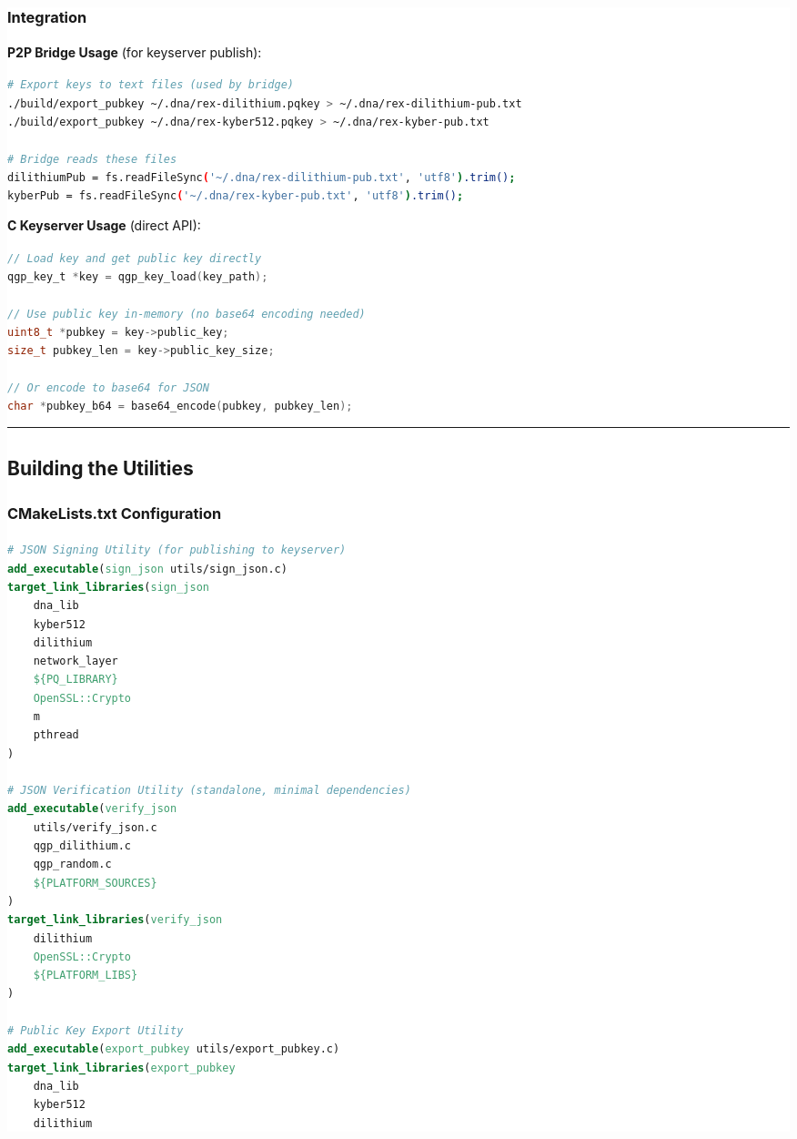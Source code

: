 ### Integration

**P2P Bridge Usage** (for keyserver publish):
```bash
# Export keys to text files (used by bridge)
./build/export_pubkey ~/.dna/rex-dilithium.pqkey > ~/.dna/rex-dilithium-pub.txt
./build/export_pubkey ~/.dna/rex-kyber512.pqkey > ~/.dna/rex-kyber-pub.txt

# Bridge reads these files
dilithiumPub = fs.readFileSync('~/.dna/rex-dilithium-pub.txt', 'utf8').trim();
kyberPub = fs.readFileSync('~/.dna/rex-kyber-pub.txt', 'utf8').trim();
```

**C Keyserver Usage** (direct API):
```c
// Load key and get public key directly
qgp_key_t *key = qgp_key_load(key_path);

// Use public key in-memory (no base64 encoding needed)
uint8_t *pubkey = key->public_key;
size_t pubkey_len = key->public_key_size;

// Or encode to base64 for JSON
char *pubkey_b64 = base64_encode(pubkey, pubkey_len);
```

---

## Building the Utilities

### CMakeLists.txt Configuration

```cmake
# JSON Signing Utility (for publishing to keyserver)
add_executable(sign_json utils/sign_json.c)
target_link_libraries(sign_json
    dna_lib
    kyber512
    dilithium
    network_layer
    ${PQ_LIBRARY}
    OpenSSL::Crypto
    m
    pthread
)

# JSON Verification Utility (standalone, minimal dependencies)
add_executable(verify_json
    utils/verify_json.c
    qgp_dilithium.c
    qgp_random.c
    ${PLATFORM_SOURCES}
)
target_link_libraries(verify_json
    dilithium
    OpenSSL::Crypto
    ${PLATFORM_LIBS}
)

# Public Key Export Utility
add_executable(export_pubkey utils/export_pubkey.c)
target_link_libraries(export_pubkey
    dna_lib
    kyber512
    dilithium
```
